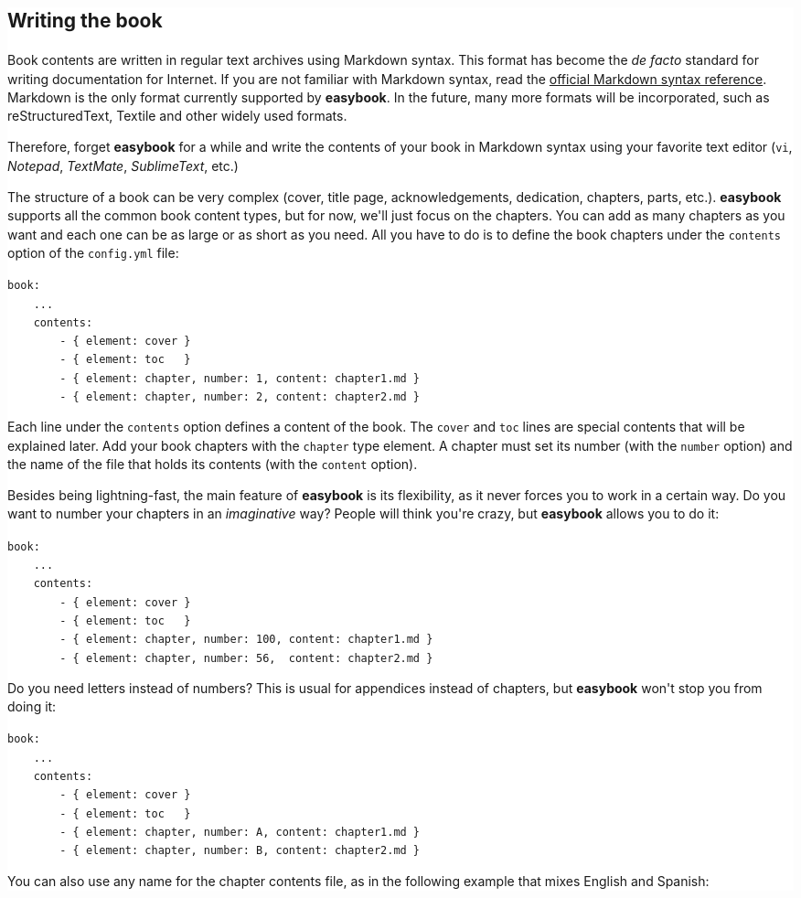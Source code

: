 ## Writing the book ##

Book contents are written in regular text archives using Markdown syntax. This format has become the *de facto* standard for writing documentation for Internet. If you are not familiar with Markdown syntax, read the [official Markdown syntax reference](http://daringfireball.net/projects/markdown/syntax). Markdown is the only format currently supported by **easybook**. In the future, many more formats will be incorporated, such as reStructuredText, Textile and other widely used formats.

Therefore, forget **easybook** for a while and write the contents of your book in Markdown syntax using your favorite text editor (`vi`, *Notepad*, *TextMate*, *SublimeText*, etc.)

The structure of a book can be very complex (cover, title page, acknowledgements, dedication, chapters, parts, etc.). **easybook** supports all the common book content types, but for now, we'll just focus on the chapters. You can add as many chapters as you want and each one can be as large or as short as you need. All you have to do is to define the book chapters under the `contents` option of the `config.yml` file:

    book:
        ...
        contents:
            - { element: cover }
            - { element: toc   }
            - { element: chapter, number: 1, content: chapter1.md }
            - { element: chapter, number: 2, content: chapter2.md }

Each line under the `contents` option defines a content of the book. The `cover` and `toc` lines are special contents that will be explained later. Add your book chapters with the  `chapter` type element. A chapter must set its number (with the `number` option) and the name of the file that holds its contents (with the `content` option).

Besides being lightning-fast, the main feature of **easybook** is its flexibility, as it never forces you to work in a certain way. Do you want to number your chapters in an *imaginative* way? People will think you're crazy, but **easybook** allows you to do it:

    book:
        ...
        contents:
            - { element: cover }
            - { element: toc   }
            - { element: chapter, number: 100, content: chapter1.md }
            - { element: chapter, number: 56,  content: chapter2.md }

Do you need letters instead of numbers? This is usual for appendices instead of chapters, but **easybook** won't stop you from doing it:

    book:
        ...
        contents:
            - { element: cover }
            - { element: toc   }
            - { element: chapter, number: A, content: chapter1.md }
            - { element: chapter, number: B, content: chapter2.md }

You can also use any name for the chapter contents file, as in the following example that mixes English and Spanish:
